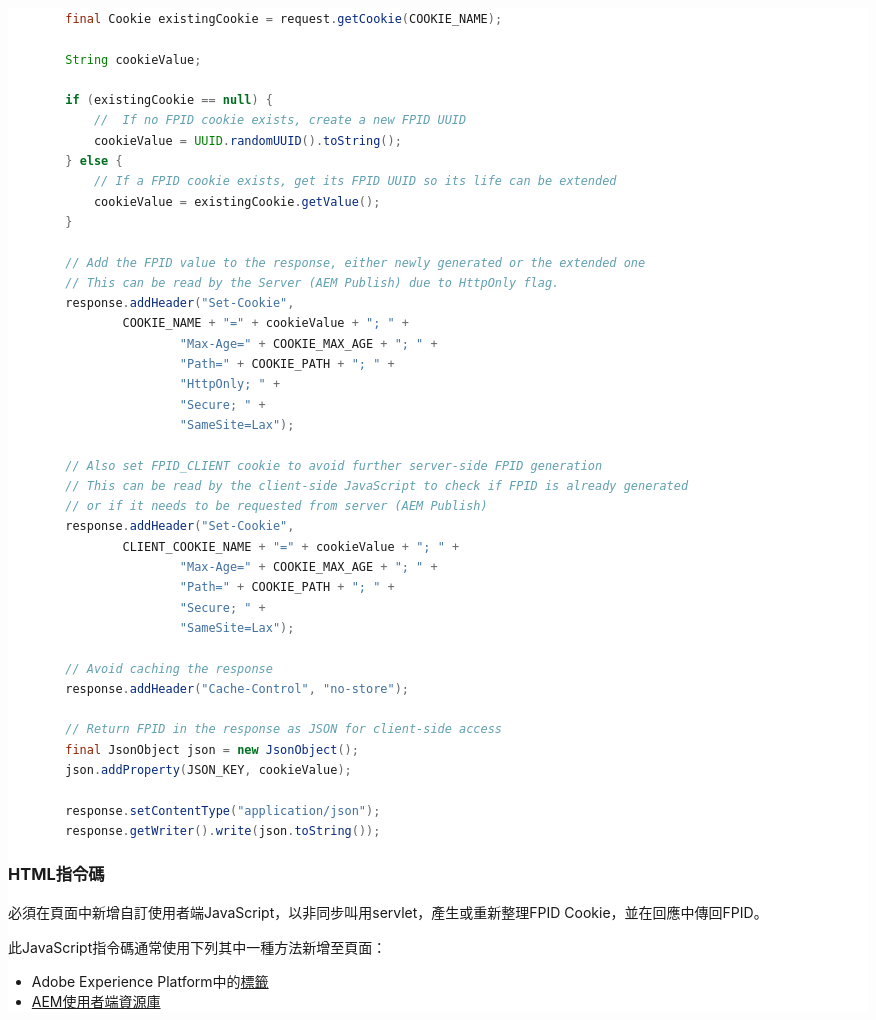 ```java
        final Cookie existingCookie = request.getCookie(COOKIE_NAME);

        String cookieValue;

        if (existingCookie == null) {
            //  If no FPID cookie exists, create a new FPID UUID
            cookieValue = UUID.randomUUID().toString();
        } else {
            // If a FPID cookie exists, get its FPID UUID so its life can be extended
            cookieValue = existingCookie.getValue();
        }

        // Add the FPID value to the response, either newly generated or the extended one
        // This can be read by the Server (AEM Publish) due to HttpOnly flag.
        response.addHeader("Set-Cookie",
                COOKIE_NAME + "=" + cookieValue + "; " +
                        "Max-Age=" + COOKIE_MAX_AGE + "; " +
                        "Path=" + COOKIE_PATH + "; " +
                        "HttpOnly; " +
                        "Secure; " +
                        "SameSite=Lax");

        // Also set FPID_CLIENT cookie to avoid further server-side FPID generation
        // This can be read by the client-side JavaScript to check if FPID is already generated
        // or if it needs to be requested from server (AEM Publish)
        response.addHeader("Set-Cookie",
                CLIENT_COOKIE_NAME + "=" + cookieValue + "; " +
                        "Max-Age=" + COOKIE_MAX_AGE + "; " +
                        "Path=" + COOKIE_PATH + "; " +
                        "Secure; " + 
                        "SameSite=Lax");

        // Avoid caching the response
        response.addHeader("Cache-Control", "no-store");

        // Return FPID in the response as JSON for client-side access
        final JsonObject json = new JsonObject();
        json.addProperty(JSON_KEY, cookieValue);

        response.setContentType("application/json");
        response.getWriter().write(json.toString());
```

### HTML指令碼

必須在頁面中新增自訂使用者端JavaScript，以非同步叫用servlet，產生或重新整理FPID Cookie，並在回應中傳回FPID。

此JavaScript指令碼通常使用下列其中一種方法新增至頁面：

+ Adobe Experience Platform中的[標籤](https://experienceleague.adobe.com/docs/experience-platform/tags/home.html)
+ [AEM使用者端資源庫](https://experienceleague.adobe.com/docs/experience-manager-cloud-service/content/implementing/developing/full-stack/clientlibs.html?lang=en)
